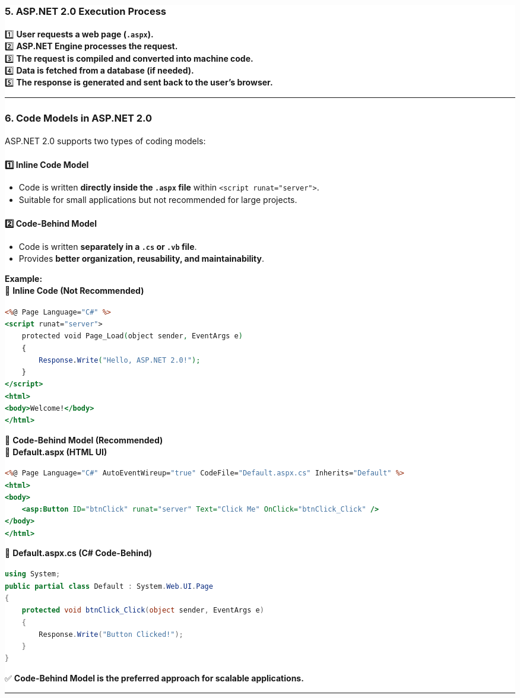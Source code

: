 
### **5. ASP.NET 2.0 Execution Process**  
1️⃣ **User requests a web page (`.aspx`).**  
2️⃣ **ASP.NET Engine processes the request.**  
3️⃣ **The request is compiled and converted into machine code.**  
4️⃣ **Data is fetched from a database (if needed).**  
5️⃣ **The response is generated and sent back to the user’s browser.**  

---

### **6. Code Models in ASP.NET 2.0**  
ASP.NET 2.0 supports two types of coding models:  

#### **1️⃣ Inline Code Model**  
- Code is written **directly inside the `.aspx` file** within `<script runat="server">`.  
- Suitable for small applications but not recommended for large projects.  

#### **2️⃣ Code-Behind Model**  
- Code is written **separately in a `.cs` or `.vb` file**.  
- Provides **better organization, reusability, and maintainability**.  

**Example:**  
📌 **Inline Code (Not Recommended)**  
```asp
<%@ Page Language="C#" %>
<script runat="server">
    protected void Page_Load(object sender, EventArgs e)
    {
        Response.Write("Hello, ASP.NET 2.0!");
    }
</script>
<html>
<body>Welcome!</body>
</html>
```

📌 **Code-Behind Model (Recommended)**  
🔹 **Default.aspx (HTML UI)**  
```asp
<%@ Page Language="C#" AutoEventWireup="true" CodeFile="Default.aspx.cs" Inherits="Default" %>
<html>
<body>
    <asp:Button ID="btnClick" runat="server" Text="Click Me" OnClick="btnClick_Click" />
</body>
</html>
```
🔹 **Default.aspx.cs (C# Code-Behind)**  
```csharp
using System;
public partial class Default : System.Web.UI.Page
{
    protected void btnClick_Click(object sender, EventArgs e)
    {
        Response.Write("Button Clicked!");
    }
}
```
✅ **Code-Behind Model is the preferred approach for scalable applications.**  

---